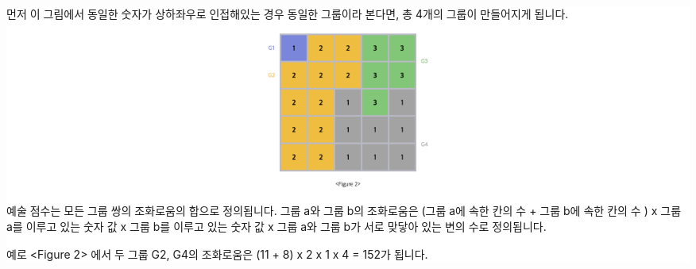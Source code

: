 먼저 이 그림에서 동일한 숫자가 상하좌우로 인접해있는 경우 동일한 그룹이라 본다면, 총 4개의 그룹이 만들어지게 됩니다.   

<div style="text-align : center;">
<img src="../../../assets/images/Coding/2024-09-26-CodeTree_ArtScore/artscore2.png" alt="codetree 출처" style="zoom:20%;" />    
</div>   


예술 점수는 모든 그룹 쌍의 조화로움의 합으로 정의됩니다. 그룹 a와 그룹 b의 조화로움은 (그룹 a에 속한 칸의 수 + 그룹 b에 속한 칸의 수 ) x 그룹 a를 이루고 있는 숫자 값 x 그룹 b를 이루고 있는 숫자 값 x 그룹 a와 그룹 b가 서로 맞닿아 있는 변의 수로 정의됩니다.   

예로 <Figure 2> 에서 두 그룹 G2, G4의 조화로움은 (11 + 8) x 2 x 1 x 4 = 152가 됩니다.   
